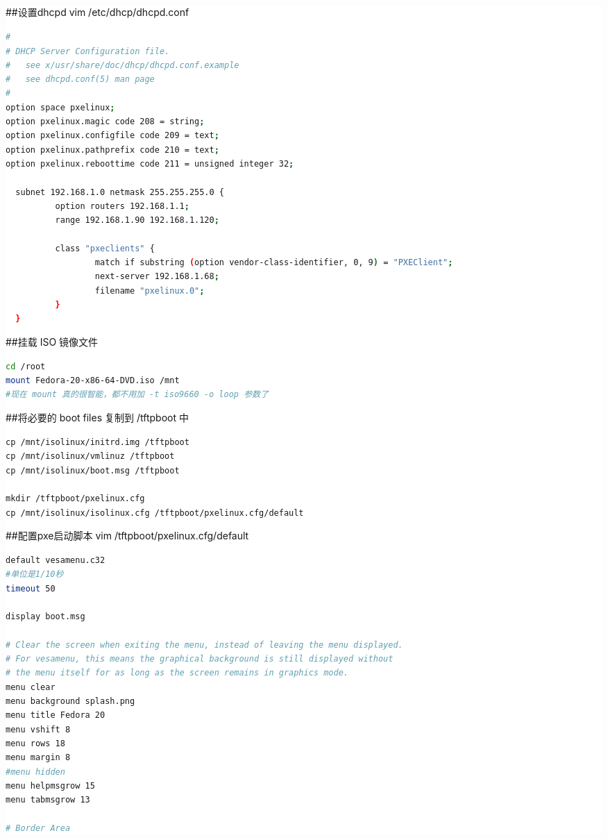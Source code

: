 ##设置dhcpd
vim /etc/dhcp/dhcpd.conf
```bash
#
# DHCP Server Configuration file.
#   see x/usr/share/doc/dhcp/dhcpd.conf.example
#   see dhcpd.conf(5) man page
#
option space pxelinux;
option pxelinux.magic code 208 = string;
option pxelinux.configfile code 209 = text;
option pxelinux.pathprefix code 210 = text;
option pxelinux.reboottime code 211 = unsigned integer 32;

  subnet 192.168.1.0 netmask 255.255.255.0 {
          option routers 192.168.1.1;
          range 192.168.1.90 192.168.1.120;

          class "pxeclients" {
                  match if substring (option vendor-class-identifier, 0, 9) = "PXEClient";
                  next-server 192.168.1.68;
                  filename "pxelinux.0";
          }
  }
```

##挂载 ISO 镜像文件
```bash
cd /root
mount Fedora-20-x86-64-DVD.iso /mnt
#现在 mount 真的很智能，都不用加 -t iso9660 -o loop 参数了
```

##将必要的 boot files 复制到 /tftpboot 中
```
cp /mnt/isolinux/initrd.img /tftpboot
cp /mnt/isolinux/vmlinuz /tftpboot
cp /mnt/isolinux/boot.msg /tftpboot

mkdir /tftpboot/pxelinux.cfg
cp /mnt/isolinux/isolinux.cfg /tftpboot/pxelinux.cfg/default
```

##配置pxe启动脚本
vim /tftpboot/pxelinux.cfg/default
```bash
default vesamenu.c32
#单位是1/10秒
timeout 50 

display boot.msg

# Clear the screen when exiting the menu, instead of leaving the menu displayed.
# For vesamenu, this means the graphical background is still displayed without
# the menu itself for as long as the screen remains in graphics mode.
menu clear
menu background splash.png
menu title Fedora 20
menu vshift 8
menu rows 18
menu margin 8
#menu hidden
menu helpmsgrow 15
menu tabmsgrow 13

# Border Area
```
